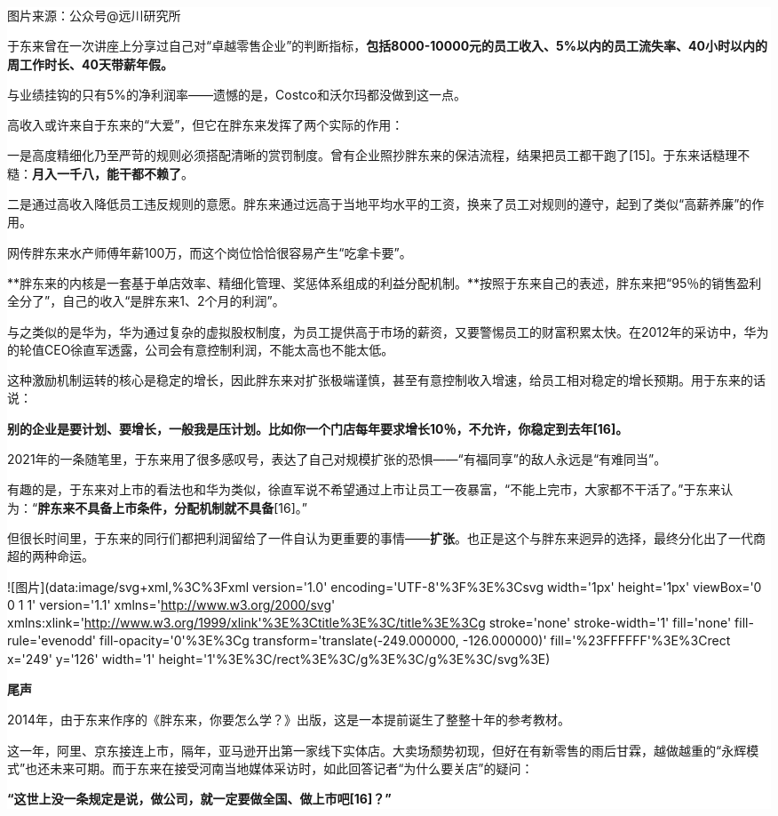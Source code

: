 图片来源：公众号@远川研究所



于东来曾在一次讲座上分享过自己对“卓越零售企业”的判断指标，**包括8000-10000元的员工收入、5%以内的员工流失率、40小时以内的周工作时长、40天带薪年假。**



与业绩挂钩的只有5%的净利润率——遗憾的是，Costco和沃尔玛都没做到这一点。



高收入或许来自于东来的“大爱”，但它在胖东来发挥了两个实际的作用：



一是高度精细化乃至严苛的规则必须搭配清晰的赏罚制度。曾有企业照抄胖东来的保洁流程，结果把员工都干跑了[15]。于东来话糙理不糙：**月入一千八，能干都不赖了**。



二是通过高收入降低员工违反规则的意愿。胖东来通过远高于当地平均水平的工资，换来了员工对规则的遵守，起到了类似“高薪养廉”的作用。



网传胖东来水产师傅年薪100万，而这个岗位恰恰很容易产生“吃拿卡要”。



**胖东来的内核是一套基于单店效率、精细化管理、奖惩体系组成的利益分配机制。**按照于东来自己的表述，胖东来把“95％的销售盈利全分了”，自己的收入“是胖东来1、2个月的利润”。



与之类似的是华为，华为通过复杂的虚拟股权制度，为员工提供高于市场的薪资，又要警惕员工的财富积累太快。在2012年的采访中，华为的轮值CEO徐直军透露，公司会有意控制利润，不能太高也不能太低。



这种激励机制运转的核心是稳定的增长，因此胖东来对扩张极端谨慎，甚至有意控制收入增速，给员工相对稳定的增长预期。用于东来的话说：



**别的企业是要计划、要增长，一般我是压计划。比如你一个门店每年要求增长10％，不允许，你稳定到去年[16]。**



2021年的一条随笔里，于东来用了很多感叹号，表达了自己对规模扩张的恐惧——“有福同享”的敌人永远是“有难同当”。



有趣的是，于东来对上市的看法也和华为类似，徐直军说不希望通过上市让员工一夜暴富，“不能上完市，大家都不干活了。”于东来认为：“**胖东来不具备上市条件，分配机制就不具备**[16]。”



但很长时间里，于东来的同行们都把利润留给了一件自认为更重要的事情——**扩张**。也正是这个与胖东来迥异的选择，最终分化出了一代商超的两种命运。



![图片](data:image/svg+xml,%3C%3Fxml version='1.0' encoding='UTF-8'%3F%3E%3Csvg width='1px' height='1px' viewBox='0 0 1 1' version='1.1' xmlns='http://www.w3.org/2000/svg' xmlns:xlink='http://www.w3.org/1999/xlink'%3E%3Ctitle%3E%3C/title%3E%3Cg stroke='none' stroke-width='1' fill='none' fill-rule='evenodd' fill-opacity='0'%3E%3Cg transform='translate(-249.000000, -126.000000)' fill='%23FFFFFF'%3E%3Crect x='249' y='126' width='1' height='1'%3E%3C/rect%3E%3C/g%3E%3C/g%3E%3C/svg%3E)

**尾声**



2014年，由于东来作序的《胖东来，你要怎么学？》出版，这是一本提前诞生了整整十年的参考教材。



这一年，阿里、京东接连上市，隔年，亚马逊开出第一家线下实体店。大卖场颓势初现，但好在有新零售的雨后甘霖，越做越重的“永辉模式”也还未来可期。而于东来在接受河南当地媒体采访时，如此回答记者“为什么要关店”的疑问：



**“这世上没一条规定是说，做公司，就一定要做全国、做上市吧[16]？”**


